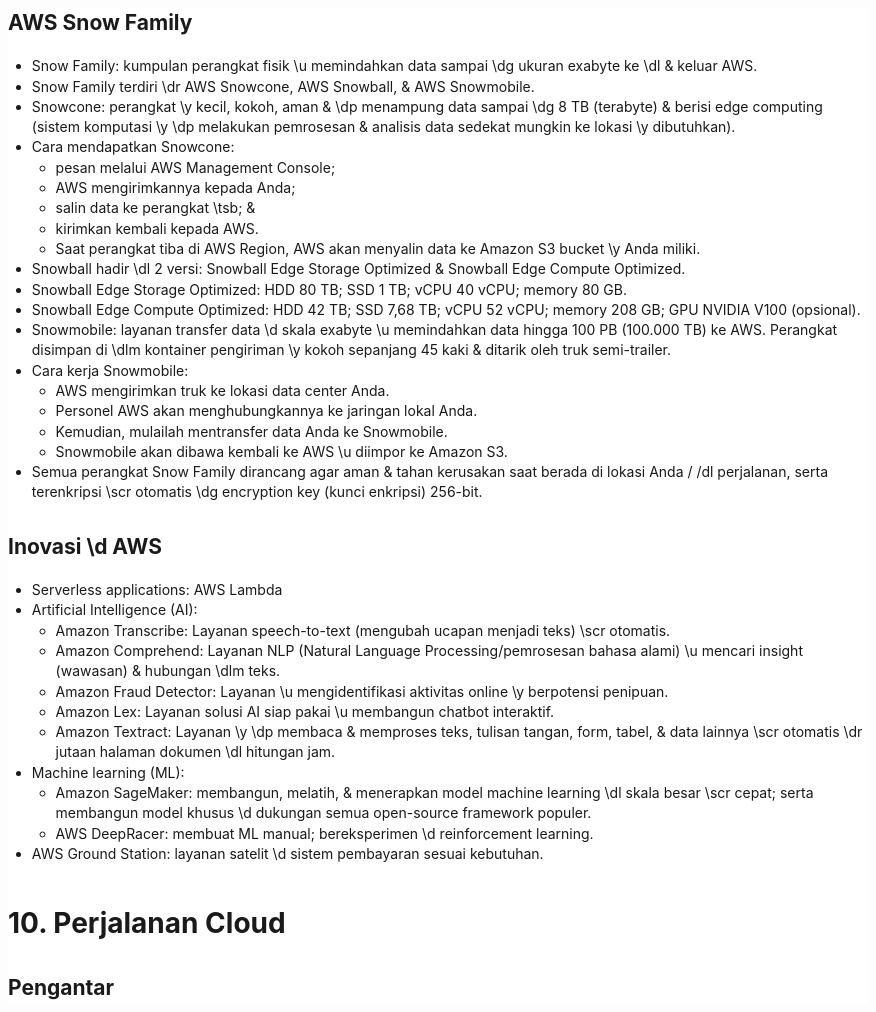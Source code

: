 ## AWS Snow Family

- Snow Family: kumpulan perangkat fisik \u memindahkan data sampai \dg ukuran exabyte ke \dl & keluar AWS.
- Snow Family terdiri \dr AWS Snowcone, AWS Snowball, & AWS Snowmobile.
- Snowcone: perangkat \y kecil, kokoh, aman & \dp menampung data sampai \dg 8 TB (terabyte) & berisi edge computing (sistem komputasi \y \dp melakukan pemrosesan & analisis data sedekat mungkin ke lokasi \y dibutuhkan).
- Cara mendapatkan Snowcone:
  - pesan melalui AWS Management Console;
  - AWS mengirimkannya kepada Anda;
  - salin data ke perangkat \tsb; &
  - kirimkan kembali kepada AWS.
  - Saat perangkat tiba di AWS Region, AWS akan menyalin data ke Amazon S3 bucket \y Anda miliki.
- Snowball hadir \dl 2 versi: Snowball Edge Storage Optimized & Snowball Edge Compute Optimized.
- Snowball Edge Storage Optimized: HDD 80 TB; SSD 1 TB; vCPU 40 vCPU; memory 80 GB.
- Snowball Edge Compute Optimized: HDD 42 TB; SSD 7,68 TB; vCPU 52 vCPU; memory 208 GB; GPU NVIDIA V100 (opsional).
- Snowmobile: layanan transfer data \d skala exabyte \u memindahkan data hingga 100 PB (100.000 TB) ke AWS. Perangkat disimpan di \dlm kontainer pengiriman \y kokoh sepanjang 45 kaki & ditarik oleh truk semi-trailer.
- Cara kerja Snowmobile:
  - AWS mengirimkan truk ke lokasi data center Anda.
  - Personel AWS akan menghubungkannya ke jaringan lokal Anda.
  - Kemudian, mulailah mentransfer data Anda ke Snowmobile.
  - Snowmobile akan dibawa kembali ke AWS \u diimpor ke Amazon S3.
- Semua perangkat Snow Family dirancang agar aman & tahan kerusakan saat berada di lokasi Anda / /dl perjalanan, serta terenkripsi \scr otomatis \dg encryption key (kunci enkripsi) 256-bit.

## Inovasi \d AWS

- Serverless applications: AWS Lambda
- Artificial Intelligence (AI):
  - Amazon Transcribe: Layanan speech-to-text (mengubah ucapan menjadi teks) \scr otomatis.
  - Amazon Comprehend: Layanan NLP (Natural Language Processing/pemrosesan bahasa alami) \u mencari insight (wawasan) & hubungan \dlm teks.
  - Amazon Fraud Detector: Layanan \u mengidentifikasi aktivitas online \y berpotensi penipuan.
  - Amazon Lex: Layanan solusi AI siap pakai \u membangun chatbot interaktif.
  - Amazon Textract: Layanan \y \dp membaca & memproses teks, tulisan tangan, form, tabel, & data lainnya \scr otomatis \dr jutaan halaman dokumen \dl hitungan jam.
- Machine learning (ML):
  - Amazon SageMaker: membangun, melatih, & menerapkan model machine learning \dl skala besar \scr cepat; serta membangun model khusus \d dukungan semua open-source framework populer.
  - AWS DeepRacer: membuat ML manual; bereksperimen \d reinforcement learning.
- AWS Ground Station: layanan satelit \d sistem pembayaran sesuai kebutuhan.

# 10. Perjalanan Cloud

## Pengantar
